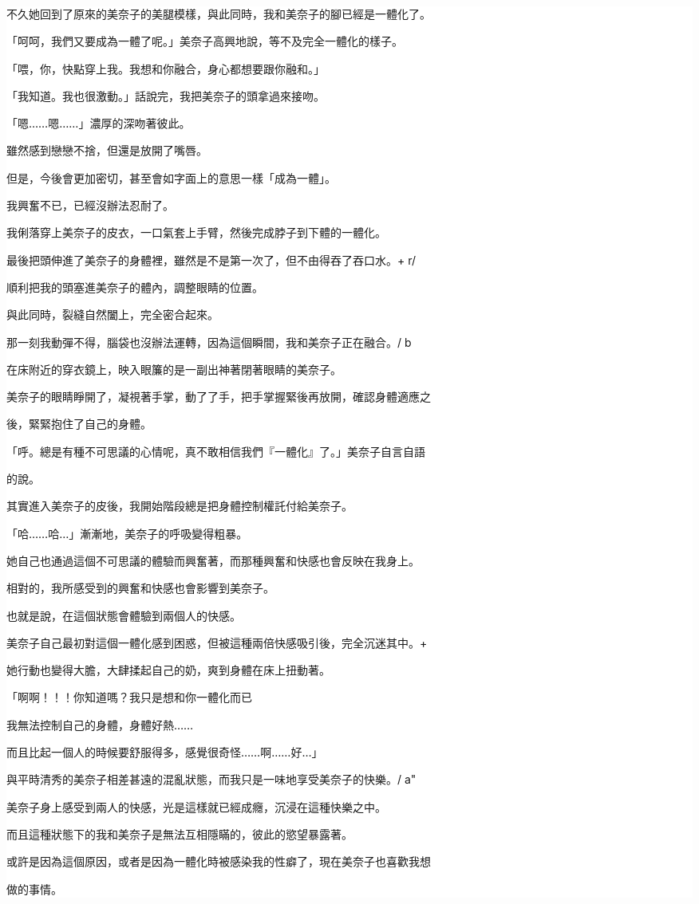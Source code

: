 不久她回到了原來的美奈子的美腿模樣，與此同時，我和美奈子的腳已經是一體化了。

「呵呵，我們又要成為一體了呢。」美奈子高興地說，等不及完全一體化的樣子。

「喂，你，快點穿上我。我想和你融合，身心都想要跟你融和。」

「我知道。我也很激動。」話說完，我把美奈子的頭拿過來接吻。

「嗯……嗯……」濃厚的深吻著彼此。

雖然感到戀戀不捨，但還是放開了嘴唇。

但是，今後會更加密切，甚至會如字面上的意思一樣「成為一體」。

我興奮不已，已經沒辦法忍耐了。

我俐落穿上美奈子的皮衣，一口氣套上手臂，然後完成脖子到下體的一體化。

最後把頭伸進了美奈子的身體裡，雖然是不是第一次了，但不由得吞了吞口水。+ r/

順利把我的頭塞進美奈子的體內，調整眼睛的位置。

與此同時，裂縫自然闔上，完全密合起來。

那一刻我動彈不得，腦袋也沒辦法運轉，因為這個瞬間，我和美奈子正在融合。/ b

在床附近的穿衣鏡上，映入眼簾的是一副出神著閉著眼睛的美奈子。

美奈子的眼睛睜開了，凝視著手掌，動了了手，把手掌握緊後再放開，確認身體適應之

後，緊緊抱住了自己的身體。

「呼。總是有種不可思議的心情呢，真不敢相信我們『一體化』了。」美奈子自言自語

的說。

其實進入美奈子的皮後，我開始階段總是把身體控制權託付給美奈子。

「哈……哈…」漸漸地，美奈子的呼吸變得粗暴。

她自己也通過這個不可思議的體驗而興奮著，而那種興奮和快感也會反映在我身上。

相對的，我所感受到的興奮和快感也會影響到美奈子。

也就是說，在這個狀態會體驗到兩個人的快感。

美奈子自己最初對這個一體化感到困惑，但被這種兩倍快感吸引後，完全沉迷其中。+

她行動也變得大膽，大肆揉起自己的奶，爽到身體在床上扭動著。

「啊啊！！！你知道嗎？我只是想和你一體化而已

我無法控制自己的身體，身體好熱……

而且比起一個人的時候要舒服得多，感覺很奇怪……啊……好…」

與平時清秀的美奈子相差甚遠的混亂狀態，而我只是一味地享受美奈子的快樂。/ a"

美奈子身上感受到兩人的快感，光是這樣就已經成癮，沉浸在這種快樂之中。

而且這種狀態下的我和美奈子是無法互相隱瞞的，彼此的慾望暴露著。

或許是因為這個原因，或者是因為一體化時被感染我的性癖了，現在美奈子也喜歡我想

做的事情。
